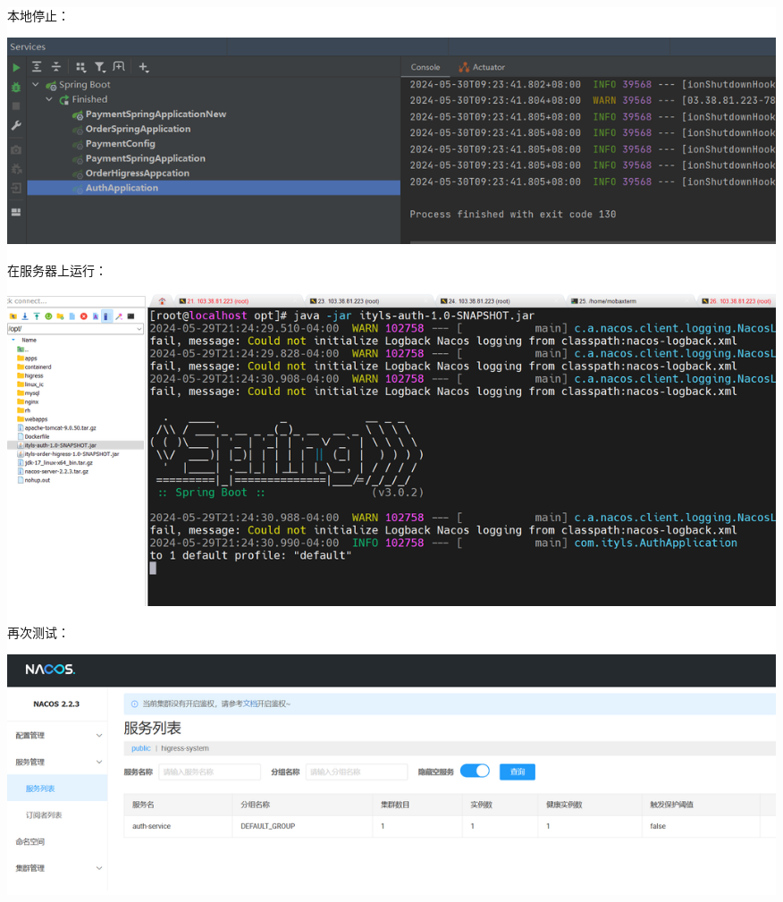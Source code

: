

本地停止：

![1717032243941](./assets/1717032243941.png)



在服务器上运行：

![1717032275599](./assets/1717032275599.png)

再次测试：

![1717032311432](./assets/1717032311432.png)
